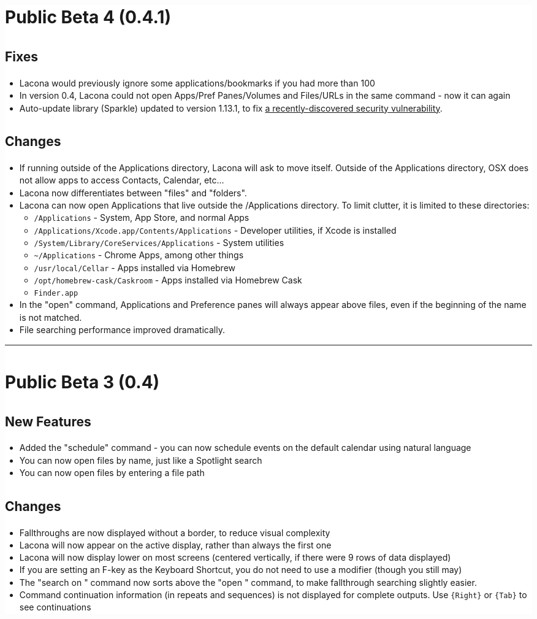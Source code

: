 # Public Beta 4 (0.4.1)

## Fixes

- Lacona would previously ignore some applications/bookmarks if you had more than 100
- In version 0.4, Lacona could not open Apps/Pref Panes/Volumes and Files/URLs in the same command - now it can again
- Auto-update library (Sparkle) updated to version 1.13.1, to fix [a recently-discovered security vulnerability](https://github.com/sparkle-project/Sparkle/releases/tag/1.13.1).

## Changes

- If running outside of the Applications directory, Lacona will ask to move itself. Outside of the Applications directory, OSX does not allow apps to access Contacts, Calendar, etc...
- Lacona now differentiates between "files" and "folders".
- Lacona can now open Applications that live outside the /Applications directory. To limit clutter, it is limited to these directories: 
  * `/Applications` - System, App Store, and normal Apps
  * `/Applications/Xcode.app/Contents/Applications` - Developer utilities, if Xcode is installed
  * `/System/Library/CoreServices/Applications` - System utilities
  * `~/Applications` - Chrome Apps, among other things
  * `/usr/local/Cellar` - Apps installed via Homebrew
  * `/opt/homebrew-cask/Caskroom` - Apps installed via Homebrew Cask
  * `Finder.app`
- In the "open" command, Applications and Preference panes will always appear above files, even if the beginning of the name is not matched.
- File searching performance improved dramatically.

---

# Public Beta 3 (0.4)

## New Features

- Added the "schedule" command - you can now schedule events on the default calendar using natural language
- You can now open files by name, just like a Spotlight search
- You can now open files by entering a file path

## Changes

- Fallthroughs are now displayed without a border, to reduce visual complexity
- Lacona will now appear on the active display, rather than always the first one
- Lacona will now display lower on most screens (centered vertically, if there were 9 rows of data displayed)
- If you are setting an F-key as the Keyboard Shortcut, you do not need to use a modifier (though you still may)
- The "search <query> on <engine>" command now sorts above the "open <url>" command, to make fallthrough searching slightly easier.
- Command continuation information (in repeats and sequences) is not displayed for complete outputs. Use `{Right}` or `{Tab}` to see continuations
